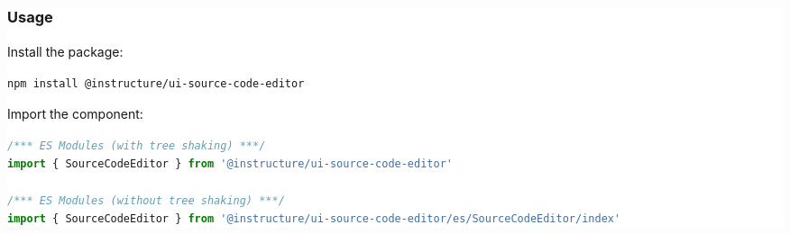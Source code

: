 ### Usage

Install the package:

```shell
npm install @instructure/ui-source-code-editor
```

Import the component:

```javascript
/*** ES Modules (with tree shaking) ***/
import { SourceCodeEditor } from '@instructure/ui-source-code-editor'

/*** ES Modules (without tree shaking) ***/
import { SourceCodeEditor } from '@instructure/ui-source-code-editor/es/SourceCodeEditor/index'
```


